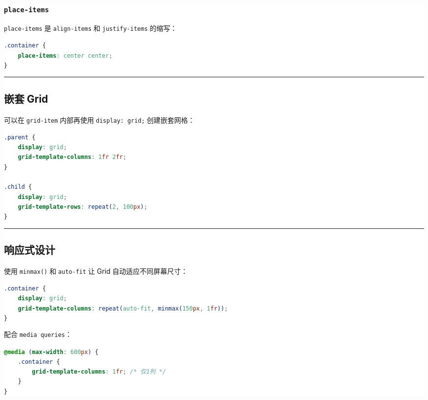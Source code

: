 ### `place-items`

`place-items` 是 `align-items` 和 `justify-items` 的缩写：

```css
.container {
    place-items: center center;
}
```

---

## 嵌套 Grid

可以在 `grid-item` 内部再使用 `display: grid;` 创建嵌套网格：

```css
.parent {
    display: grid;
    grid-template-columns: 1fr 2fr;
}

.child {
    display: grid;
    grid-template-rows: repeat(2, 100px);
}
```

---

## 响应式设计

使用 `minmax()` 和 `auto-fit` 让 Grid 自动适应不同屏幕尺寸：

```css
.container {
    display: grid;
    grid-template-columns: repeat(auto-fit, minmax(150px, 1fr));
}
```

配合 `media queries`：

```css
@media (max-width: 600px) {
    .container {
        grid-template-columns: 1fr; /* 仅1列 */
    }
}
```


